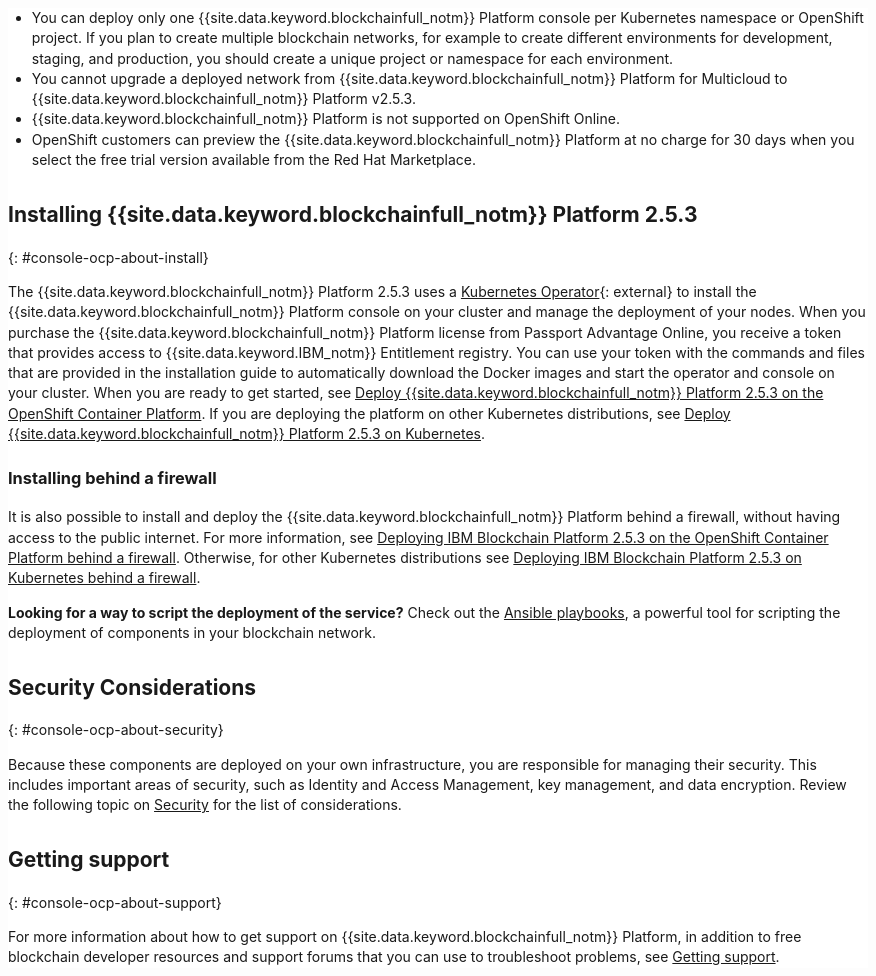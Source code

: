 - You can deploy only one {{site.data.keyword.blockchainfull_notm}} Platform console per Kubernetes namespace or OpenShift project. If you plan to create multiple blockchain networks, for example to create different environments for development, staging, and production, you should create a unique project or namespace for each environment.
- You cannot upgrade a deployed network from {{site.data.keyword.blockchainfull_notm}} Platform for Multicloud to {{site.data.keyword.blockchainfull_notm}} Platform v2.5.3.
- {{site.data.keyword.blockchainfull_notm}} Platform is not supported on OpenShift Online.
- OpenShift customers can preview the {{site.data.keyword.blockchainfull_notm}} Platform at no charge for 30 days when you select the free trial version available from the Red Hat Marketplace.

## Installing {{site.data.keyword.blockchainfull_notm}} Platform 2.5.3
{: #console-ocp-about-install}

The {{site.data.keyword.blockchainfull_notm}} Platform 2.5.3 uses a [Kubernetes Operator](https://kubernetes.io/docs/concepts/extend-kubernetes/operator/){: external} to install the {{site.data.keyword.blockchainfull_notm}} Platform console on your cluster and manage the deployment of your nodes. When you purchase the {{site.data.keyword.blockchainfull_notm}} Platform license from Passport Advantage Online, you receive a token that provides access to {{site.data.keyword.IBM_notm}} Entitlement registry. You can use your token with the commands and files that are provided in the installation guide to automatically download the Docker images and start the operator and console on your cluster. When you are ready to get started, see [Deploy {{site.data.keyword.blockchainfull_notm}} Platform 2.5.3 on the OpenShift Container Platform](/docs/blockchain-sw-253?topic=blockchain-sw-253-deploy-ocp). If you are deploying the platform on other Kubernetes distributions, see [Deploy {{site.data.keyword.blockchainfull_notm}} Platform 2.5.3 on Kubernetes](/docs/blockchain-sw-253?topic=blockchain-sw-253-deploy-k8).

### Installing behind a firewall
It is also possible to install and deploy the {{site.data.keyword.blockchainfull_notm}} Platform behind a firewall, without having access to the public internet. For more information, see [Deploying IBM Blockchain Platform 2.5.3 on the OpenShift Container Platform behind a firewall](/docs/blockchain-sw-253?topic=blockchain-sw-253-deploy-ocp-firewall). Otherwise, for other Kubernetes distributions see [Deploying IBM Blockchain Platform 2.5.3 on Kubernetes behind a firewall](/docs/blockchain-sw-253?topic=blockchain-sw-253-deploy-k8-firewall).

**Looking for a way to script the deployment of the service?** Check out the [Ansible playbooks](/docs/blockchain-sw-253?topic=blockchain-sw-253-ansible), a powerful tool for scripting the deployment of components in your blockchain network.

## Security Considerations
{: #console-ocp-about-security}

Because these components are deployed on your own infrastructure, you are responsible for managing their security. This includes important areas of security, such as Identity and Access Management, key management, and data encryption. Review the following topic on [Security](/docs/blockchain-sw-253?topic=blockchain-sw-253-ibp-security) for the list of considerations.

## Getting support
{: #console-ocp-about-support}

For more information about how to get support on {{site.data.keyword.blockchainfull_notm}} Platform, in addition to free blockchain developer resources and support forums that you can use to troubleshoot problems, see [Getting support](/docs/blockchain-sw-253?topic=blockchain-sw-253-blockchain-support#blockchain-support).
